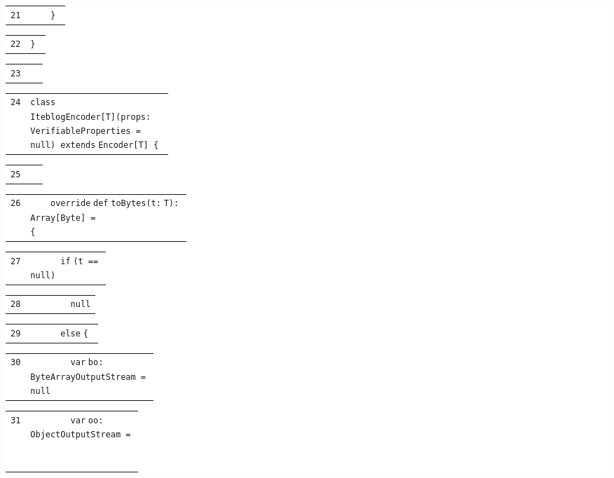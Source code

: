 </tr></tbody></table></div>
<div class="line alt1">
<table><tbody><tr><td class="number"><code>21</code></td>
<td class="content"><code class="spaces">    </code><code class="scala plain">} </code>
</td>
</tr></tbody></table></div>
<div class="line alt2">
<table><tbody><tr><td class="number"><code>22</code></td>
<td class="content"><code class="scala plain">} </code></td>
</tr></tbody></table></div>
<div class="line alt1">
<table><tbody><tr><td class="number"><code>23</code></td>
<td class="content"><code class="spaces"> </code> </td>
</tr></tbody></table></div>
<div class="line alt2">
<table><tbody><tr><td class="number"><code>24</code></td>
<td class="content"><code class="scala keyword">class</code> <code class="scala plain">
IteblogEncoder[T](props</code><code class="scala keyword">:</code> <code class="scala plain">
VerifiableProperties </code><code class="scala keyword">=</code> <code class="scala keyword">
null</code><code class="scala plain">) </code><code class="scala keyword">extends</code>
<code class="scala plain">Encoder[T] { </code></td>
</tr></tbody></table></div>
<div class="line alt1">
<table><tbody><tr><td class="number"><code>25</code></td>
<td class="content"><code class="spaces"> </code> </td>
</tr></tbody></table></div>
<div class="line alt2">
<table><tbody><tr><td class="number"><code>26</code></td>
<td class="content"><code class="spaces">    </code><code class="scala keyword">override</code>
<code class="scala keyword">def</code> <code class="scala plain">toBytes(t</code><code class="scala keyword">:</code>
<code class="scala plain">T)</code><code class="scala keyword">:</code> <code class="scala plain">
Array[Byte] </code><code class="scala keyword">=</code> <code class="scala plain">
{ </code></td>
</tr></tbody></table></div>
<div class="line alt1">
<table><tbody><tr><td class="number"><code>27</code></td>
<td class="content"><code class="spaces">      </code><code class="scala keyword">if</code>
<code class="scala plain">(t </code><code class="scala keyword">==</code> <code class="scala keyword">
null</code><code class="scala plain">) </code></td>
</tr></tbody></table></div>
<div class="line alt2">
<table><tbody><tr><td class="number"><code>28</code></td>
<td class="content"><code class="spaces">        </code><code class="scala keyword">null</code></td>
</tr></tbody></table></div>
<div class="line alt1">
<table><tbody><tr><td class="number"><code>29</code></td>
<td class="content"><code class="spaces">      </code><code class="scala keyword">else</code>
<code class="scala plain">{ </code></td>
</tr></tbody></table></div>
<div class="line alt2">
<table><tbody><tr><td class="number"><code>30</code></td>
<td class="content"><code class="spaces">        </code><code class="scala keyword">var</code>
<code class="scala plain">bo</code><code class="scala keyword">:</code> <code class="scala plain">
ByteArrayOutputStream </code><code class="scala keyword">=</code> <code class="scala keyword">
null</code></td>
</tr></tbody></table></div>
<div class="line alt1">
<table><tbody><tr><td class="number"><code>31</code></td>
<td class="content"><code class="spaces">        </code><code class="scala keyword">var</code>
<code class="scala plain">oo</code><code class="scala keyword">:</code> <code class="scala plain">
ObjectOutputStream </code><code class="scala keyword">=</code> <code class="scala keyword">